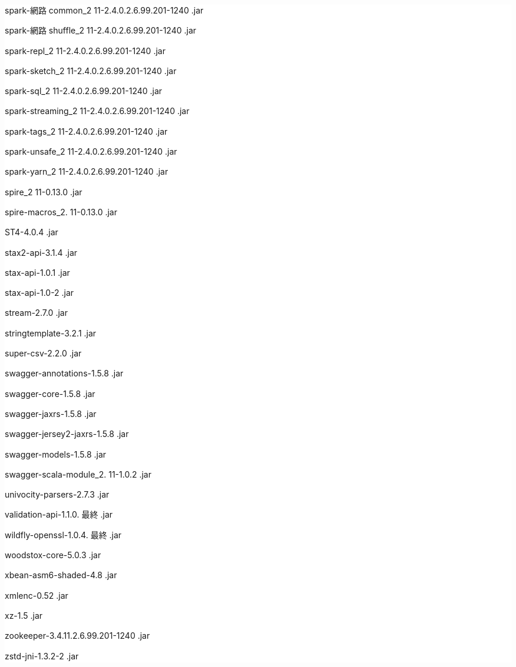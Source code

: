 spark-網路 common_2 11-2.4.0.2.6.99.201-1240 .jar

spark-網路 shuffle_2 11-2.4.0.2.6.99.201-1240 .jar

spark-repl_2 11-2.4.0.2.6.99.201-1240 .jar

spark-sketch_2 11-2.4.0.2.6.99.201-1240 .jar

spark-sql_2 11-2.4.0.2.6.99.201-1240 .jar

spark-streaming_2 11-2.4.0.2.6.99.201-1240 .jar

spark-tags_2 11-2.4.0.2.6.99.201-1240 .jar

spark-unsafe_2 11-2.4.0.2.6.99.201-1240 .jar

spark-yarn_2 11-2.4.0.2.6.99.201-1240 .jar

spire_2 11-0.13.0 .jar

spire-macros_2. 11-0.13.0 .jar

ST4-4.0.4 .jar

stax2-api-3.1.4 .jar

stax-api-1.0.1 .jar

stax-api-1.0-2 .jar

stream-2.7.0 .jar

stringtemplate-3.2.1 .jar

super-csv-2.2.0 .jar

swagger-annotations-1.5.8 .jar

swagger-core-1.5.8 .jar

swagger-jaxrs-1.5.8 .jar

swagger-jersey2-jaxrs-1.5.8 .jar

swagger-models-1.5.8 .jar

swagger-scala-module_2. 11-1.0.2 .jar

univocity-parsers-2.7.3 .jar

validation-api-1.1.0. 最終 .jar

wildfly-openssl-1.0.4. 最終 .jar

woodstox-core-5.0.3 .jar

xbean-asm6-shaded-4.8 .jar

xmlenc-0.52 .jar

xz-1.5 .jar

zookeeper-3.4.11.2.6.99.201-1240 .jar

zstd-jni-1.3.2-2 .jar
